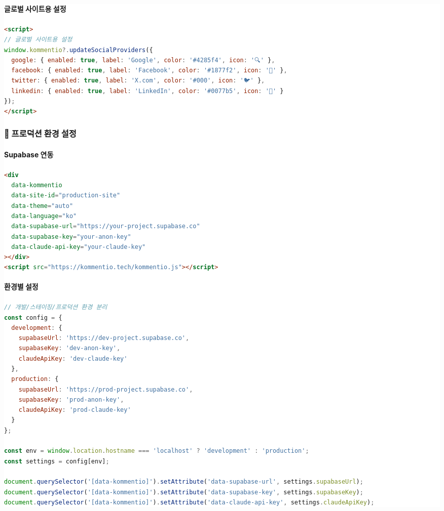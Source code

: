 #### 글로벌 사이트용 설정
```html
<script>
// 글로벌 사이트용 설정
window.kommentio?.updateSocialProviders({
  google: { enabled: true, label: 'Google', color: '#4285f4', icon: '🔍' },
  facebook: { enabled: true, label: 'Facebook', color: '#1877f2', icon: '📘' },
  twitter: { enabled: true, label: 'X.com', color: '#000', icon: '🐦' },
  linkedin: { enabled: true, label: 'LinkedIn', color: '#0077b5', icon: '💼' }
});
</script>
```

### 🔧 프로덕션 환경 설정

#### Supabase 연동
```html
<div 
  data-kommentio
  data-site-id="production-site"
  data-theme="auto"
  data-language="ko"
  data-supabase-url="https://your-project.supabase.co"
  data-supabase-key="your-anon-key"
  data-claude-api-key="your-claude-key"
></div>
<script src="https://kommentio.tech/kommentio.js"></script>
```

#### 환경별 설정
```javascript
// 개발/스테이징/프로덕션 환경 분리
const config = {
  development: {
    supabaseUrl: 'https://dev-project.supabase.co',
    supabaseKey: 'dev-anon-key',
    claudeApiKey: 'dev-claude-key'
  },
  production: {
    supabaseUrl: 'https://prod-project.supabase.co',
    supabaseKey: 'prod-anon-key',
    claudeApiKey: 'prod-claude-key'
  }
};

const env = window.location.hostname === 'localhost' ? 'development' : 'production';
const settings = config[env];

document.querySelector('[data-kommentio]').setAttribute('data-supabase-url', settings.supabaseUrl);
document.querySelector('[data-kommentio]').setAttribute('data-supabase-key', settings.supabaseKey);
document.querySelector('[data-kommentio]').setAttribute('data-claude-api-key', settings.claudeApiKey);
```
